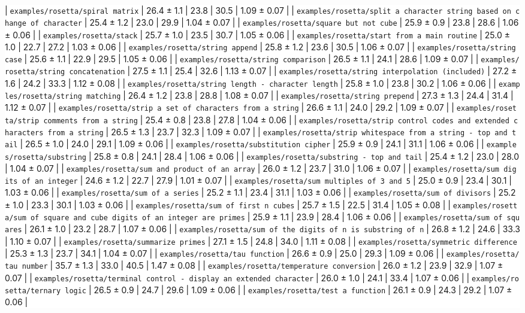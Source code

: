 | `examples/rosetta/spiral matrix` | 26.4 ± 1.1 | 23.8 | 30.5 | 1.09 ± 0.07 |
| `examples/rosetta/split a character string based on change of character` | 25.4 ± 1.2 | 23.0 | 29.9 | 1.04 ± 0.07 |
| `examples/rosetta/square but not cube` | 25.9 ± 0.9 | 23.8 | 28.6 | 1.06 ± 0.06 |
| `examples/rosetta/stack` | 25.7 ± 1.0 | 23.5 | 30.7 | 1.05 ± 0.06 |
| `examples/rosetta/start from a main routine` | 25.0 ± 1.0 | 22.7 | 27.2 | 1.03 ± 0.06 |
| `examples/rosetta/string append` | 25.8 ± 1.2 | 23.6 | 30.5 | 1.06 ± 0.07 |
| `examples/rosetta/string case` | 25.6 ± 1.1 | 22.9 | 29.5 | 1.05 ± 0.06 |
| `examples/rosetta/string comparison` | 26.5 ± 1.1 | 24.1 | 28.6 | 1.09 ± 0.07 |
| `examples/rosetta/string concatenation` | 27.5 ± 1.1 | 25.4 | 32.6 | 1.13 ± 0.07 |
| `examples/rosetta/string interpolation (included)` | 27.2 ± 1.6 | 24.2 | 33.3 | 1.12 ± 0.08 |
| `examples/rosetta/string length - character length` | 25.8 ± 1.0 | 23.8 | 30.2 | 1.06 ± 0.06 |
| `examples/rosetta/string matching` | 26.4 ± 1.2 | 23.8 | 28.8 | 1.08 ± 0.07 |
| `examples/rosetta/string prepend` | 27.3 ± 1.3 | 24.4 | 31.4 | 1.12 ± 0.07 |
| `examples/rosetta/strip a set of characters from a string` | 26.6 ± 1.1 | 24.0 | 29.2 | 1.09 ± 0.07 |
| `examples/rosetta/strip comments from a string` | 25.4 ± 0.8 | 23.8 | 27.8 | 1.04 ± 0.06 |
| `examples/rosetta/strip control codes and extended characters from a string` | 26.5 ± 1.3 | 23.7 | 32.3 | 1.09 ± 0.07 |
| `examples/rosetta/strip whitespace from a string - top and tail` | 26.5 ± 1.0 | 24.0 | 29.1 | 1.09 ± 0.06 |
| `examples/rosetta/substitution cipher` | 25.9 ± 0.9 | 24.1 | 31.1 | 1.06 ± 0.06 |
| `examples/rosetta/substring` | 25.8 ± 0.8 | 24.1 | 28.4 | 1.06 ± 0.06 |
| `examples/rosetta/substring - top and tail` | 25.4 ± 1.2 | 23.0 | 28.0 | 1.04 ± 0.07 |
| `examples/rosetta/sum and product of an array` | 26.0 ± 1.2 | 23.7 | 31.0 | 1.06 ± 0.07 |
| `examples/rosetta/sum digits of an integer` | 24.6 ± 1.2 | 22.7 | 27.9 | 1.01 ± 0.07 |
| `examples/rosetta/sum multiples of 3 and 5` | 25.0 ± 0.9 | 23.4 | 30.1 | 1.03 ± 0.06 |
| `examples/rosetta/sum of a series` | 25.2 ± 1.1 | 23.4 | 31.1 | 1.03 ± 0.06 |
| `examples/rosetta/sum of divisors` | 25.2 ± 1.0 | 23.3 | 30.1 | 1.03 ± 0.06 |
| `examples/rosetta/sum of first n cubes` | 25.7 ± 1.5 | 22.5 | 31.4 | 1.05 ± 0.08 |
| `examples/rosetta/sum of square and cube digits of an integer are primes` | 25.9 ± 1.1 | 23.9 | 28.4 | 1.06 ± 0.06 |
| `examples/rosetta/sum of squares` | 26.1 ± 1.0 | 23.2 | 28.7 | 1.07 ± 0.06 |
| `examples/rosetta/sum of the digits of n is substring of n` | 26.8 ± 1.2 | 24.6 | 33.3 | 1.10 ± 0.07 |
| `examples/rosetta/summarize primes` | 27.1 ± 1.5 | 24.8 | 34.0 | 1.11 ± 0.08 |
| `examples/rosetta/symmetric difference` | 25.3 ± 1.3 | 23.7 | 34.1 | 1.04 ± 0.07 |
| `examples/rosetta/tau function` | 26.6 ± 0.9 | 25.0 | 29.3 | 1.09 ± 0.06 |
| `examples/rosetta/tau number` | 35.7 ± 1.3 | 33.0 | 40.5 | 1.47 ± 0.08 |
| `examples/rosetta/temperature conversion` | 26.0 ± 1.2 | 23.9 | 32.9 | 1.07 ± 0.07 |
| `examples/rosetta/terminal control - display an extended character` | 26.0 ± 1.0 | 24.1 | 33.4 | 1.07 ± 0.06 |
| `examples/rosetta/ternary logic` | 26.5 ± 0.9 | 24.7 | 29.6 | 1.09 ± 0.06 |
| `examples/rosetta/test a function` | 26.1 ± 0.9 | 24.3 | 29.2 | 1.07 ± 0.06 |